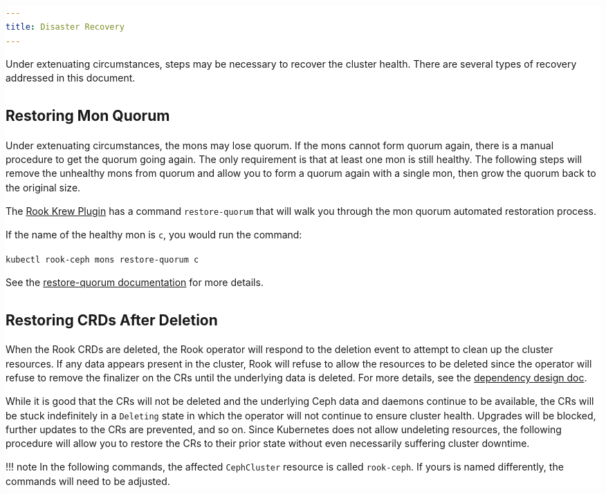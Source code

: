 ```yaml
---
title: Disaster Recovery
---
```


Under extenuating circumstances, steps may be necessary to recover the cluster health. There are several types of recovery addressed in this document.

## Restoring Mon Quorum

Under extenuating circumstances, the mons may lose quorum. If the mons cannot form quorum again,
there is a manual procedure to get the quorum going again. The only requirement is that at least one mon
is still healthy. The following steps will remove the unhealthy
mons from quorum and allow you to form a quorum again with a single mon, then grow the quorum back to the original size.

The [Rook Krew Plugin](https://github.com/rook/kubectl-rook-ceph/) has a command `restore-quorum` that will
walk you through the mon quorum automated restoration process.

If the name of the healthy mon is `c`, you would run the command:

```console
kubectl rook-ceph mons restore-quorum c
```

See the [restore-quorum documentation](https://github.com/rook/kubectl-rook-ceph/blob/master/docs/mons.md#restore-quorum)
for more details.

## Restoring CRDs After Deletion

When the Rook CRDs are deleted, the Rook operator will respond to the deletion event to attempt to clean up the cluster resources.
If any data appears present in the cluster, Rook will refuse to allow the resources to be deleted since the operator will
refuse to remove the finalizer on the CRs until the underlying data is deleted. For more details, see the
[dependency design doc](https://github.com/koor-tech/koor/blob/master/design/ceph/resource-dependencies.md).

While it is good that the CRs will not be deleted and the underlying Ceph data and daemons continue to be
available, the CRs will be stuck indefinitely in a `Deleting` state in which the operator will not
continue to ensure cluster health. Upgrades will be blocked, further updates to the CRs are prevented, and so on.
Since Kubernetes does not allow undeleting resources, the following procedure will allow you to restore
the CRs to their prior state without even necessarily suffering cluster downtime.

!!! note
    In the following commands, the affected `CephCluster` resource is called `rook-ceph`. If yours is named differently, the
    commands will need to be adjusted.
